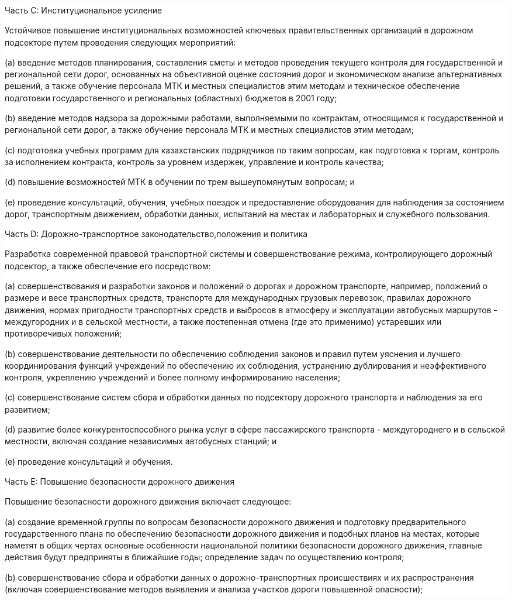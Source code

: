 Часть С: Институциональное усиление

Устойчивое повышение институциональных возможностей ключевых правительственных организаций в дорожном подсекторе путем проведения следующих мероприятий:

(а) введение методов планирования, составления сметы и методов проведения текущего контроля для государственной и региональной сети дорог, основанных на объективной оценке состояния дорог и экономическом анализе альтернативных решений, а также обучение персонала МТК и местных специалистов этим методам и техническое обеспечение подготовки государственного и региональных (областных) бюджетов в 2001 году;

(b) введение методов надзора за дорожными работами, выполняемыми по контрактам, относящимся к государственной и региональной сети дорог, а также обучение персонала МТК и местных специалистов этим методам;

(с) подготовка учебных программ для казахстанских подрядчиков по таким вопросам, как подготовка к торгам, контроль за исполнением контракта, контроль за уровнем издержек, управление и контроль качества;

(d) повышение возможностей МТК в обучении по трем вышеупомянутым вопросам; и

(е) проведение консультаций, обучения, учебных поездок и предоставление оборудования для наблюдения за состоянием дорог, транспортным движением, обработки данных, испытаний на местах и лабораторных и служебного пользования.

Часть D: Дорожно-транспортное законодательство,положения и политика

Разработка современной правовой транспортной системы и совершенствование режима, контролирующего дорожный подсектор, а также обеспечение его посредством:

(а) совершенствования и разработки законов и положений о дорогах и дорожном транспорте, например, положений о размере и весе транспортных средств, транспорте для международных грузовых перевозок, правилах дорожного движения, нормах пригодности транспортных средств и выбросов в атмосферу и эксплуатации автобусных маршрутов - междугородних и в сельской местности, а также постепенная отмена (где это применимо) устаревших или противоречивых положений;

(b) совершенствование деятельности по обеспечению соблюдения законов и правил путем уяснения и лучшего координирования функций учреждений по обеспечению их соблюдения, устранению дублирования и неэффективного контроля, укреплению учреждений и более полному информированию населения;

(с) совершенствование систем сбора и обработки данных по подсектору дорожного транспорта и наблюдения за его развитием;

(d) развитие более конкурентоспособного рынка услуг в сфере пассажирского транспорта - междугороднего и в сельской местности, включая создание независимых автобусных станций; и

(е) проведение консультаций и обучения.

Часть Е: Повышение безопасности дорожного движения

Повышение безопасности дорожного движения включает следующее:

(а) создание временной группы по вопросам безопасности дорожного движения и подготовку предварительного государственного плана по обеспечению безопасности дорожного движения и подобных планов на местах, которые наметят в общих чертах основные особенности национальной политики безопасности дорожного движения, главные действия будут предприняты в ближайшие годы; определение задач по осуществлению контроля;

(b) совершенствование сбора и обработки данных о дорожно-транспортных происшествиях и их распространения (включая совершенствование методов выявления и анализа участков дороги повышенной опасности);

